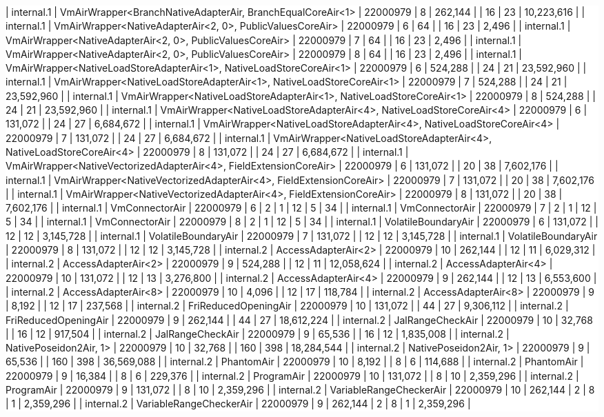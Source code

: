 | internal.1 | VmAirWrapper<BranchNativeAdapterAir, BranchEqualCoreAir<1> | 22000979 | 8 | 262,144 |  | 16 | 23 | 10,223,616 | 
| internal.1 | VmAirWrapper<NativeAdapterAir<2, 0>, PublicValuesCoreAir> | 22000979 | 6 | 64 |  | 16 | 23 | 2,496 | 
| internal.1 | VmAirWrapper<NativeAdapterAir<2, 0>, PublicValuesCoreAir> | 22000979 | 7 | 64 |  | 16 | 23 | 2,496 | 
| internal.1 | VmAirWrapper<NativeAdapterAir<2, 0>, PublicValuesCoreAir> | 22000979 | 8 | 64 |  | 16 | 23 | 2,496 | 
| internal.1 | VmAirWrapper<NativeLoadStoreAdapterAir<1>, NativeLoadStoreCoreAir<1> | 22000979 | 6 | 524,288 |  | 24 | 21 | 23,592,960 | 
| internal.1 | VmAirWrapper<NativeLoadStoreAdapterAir<1>, NativeLoadStoreCoreAir<1> | 22000979 | 7 | 524,288 |  | 24 | 21 | 23,592,960 | 
| internal.1 | VmAirWrapper<NativeLoadStoreAdapterAir<1>, NativeLoadStoreCoreAir<1> | 22000979 | 8 | 524,288 |  | 24 | 21 | 23,592,960 | 
| internal.1 | VmAirWrapper<NativeLoadStoreAdapterAir<4>, NativeLoadStoreCoreAir<4> | 22000979 | 6 | 131,072 |  | 24 | 27 | 6,684,672 | 
| internal.1 | VmAirWrapper<NativeLoadStoreAdapterAir<4>, NativeLoadStoreCoreAir<4> | 22000979 | 7 | 131,072 |  | 24 | 27 | 6,684,672 | 
| internal.1 | VmAirWrapper<NativeLoadStoreAdapterAir<4>, NativeLoadStoreCoreAir<4> | 22000979 | 8 | 131,072 |  | 24 | 27 | 6,684,672 | 
| internal.1 | VmAirWrapper<NativeVectorizedAdapterAir<4>, FieldExtensionCoreAir> | 22000979 | 6 | 131,072 |  | 20 | 38 | 7,602,176 | 
| internal.1 | VmAirWrapper<NativeVectorizedAdapterAir<4>, FieldExtensionCoreAir> | 22000979 | 7 | 131,072 |  | 20 | 38 | 7,602,176 | 
| internal.1 | VmAirWrapper<NativeVectorizedAdapterAir<4>, FieldExtensionCoreAir> | 22000979 | 8 | 131,072 |  | 20 | 38 | 7,602,176 | 
| internal.1 | VmConnectorAir | 22000979 | 6 | 2 | 1 | 12 | 5 | 34 | 
| internal.1 | VmConnectorAir | 22000979 | 7 | 2 | 1 | 12 | 5 | 34 | 
| internal.1 | VmConnectorAir | 22000979 | 8 | 2 | 1 | 12 | 5 | 34 | 
| internal.1 | VolatileBoundaryAir | 22000979 | 6 | 131,072 |  | 12 | 12 | 3,145,728 | 
| internal.1 | VolatileBoundaryAir | 22000979 | 7 | 131,072 |  | 12 | 12 | 3,145,728 | 
| internal.1 | VolatileBoundaryAir | 22000979 | 8 | 131,072 |  | 12 | 12 | 3,145,728 | 
| internal.2 | AccessAdapterAir<2> | 22000979 | 10 | 262,144 |  | 12 | 11 | 6,029,312 | 
| internal.2 | AccessAdapterAir<2> | 22000979 | 9 | 524,288 |  | 12 | 11 | 12,058,624 | 
| internal.2 | AccessAdapterAir<4> | 22000979 | 10 | 131,072 |  | 12 | 13 | 3,276,800 | 
| internal.2 | AccessAdapterAir<4> | 22000979 | 9 | 262,144 |  | 12 | 13 | 6,553,600 | 
| internal.2 | AccessAdapterAir<8> | 22000979 | 10 | 4,096 |  | 12 | 17 | 118,784 | 
| internal.2 | AccessAdapterAir<8> | 22000979 | 9 | 8,192 |  | 12 | 17 | 237,568 | 
| internal.2 | FriReducedOpeningAir | 22000979 | 10 | 131,072 |  | 44 | 27 | 9,306,112 | 
| internal.2 | FriReducedOpeningAir | 22000979 | 9 | 262,144 |  | 44 | 27 | 18,612,224 | 
| internal.2 | JalRangeCheckAir | 22000979 | 10 | 32,768 |  | 16 | 12 | 917,504 | 
| internal.2 | JalRangeCheckAir | 22000979 | 9 | 65,536 |  | 16 | 12 | 1,835,008 | 
| internal.2 | NativePoseidon2Air<BabyBearParameters>, 1> | 22000979 | 10 | 32,768 |  | 160 | 398 | 18,284,544 | 
| internal.2 | NativePoseidon2Air<BabyBearParameters>, 1> | 22000979 | 9 | 65,536 |  | 160 | 398 | 36,569,088 | 
| internal.2 | PhantomAir | 22000979 | 10 | 8,192 |  | 8 | 6 | 114,688 | 
| internal.2 | PhantomAir | 22000979 | 9 | 16,384 |  | 8 | 6 | 229,376 | 
| internal.2 | ProgramAir | 22000979 | 10 | 131,072 |  | 8 | 10 | 2,359,296 | 
| internal.2 | ProgramAir | 22000979 | 9 | 131,072 |  | 8 | 10 | 2,359,296 | 
| internal.2 | VariableRangeCheckerAir | 22000979 | 10 | 262,144 | 2 | 8 | 1 | 2,359,296 | 
| internal.2 | VariableRangeCheckerAir | 22000979 | 9 | 262,144 | 2 | 8 | 1 | 2,359,296 | 